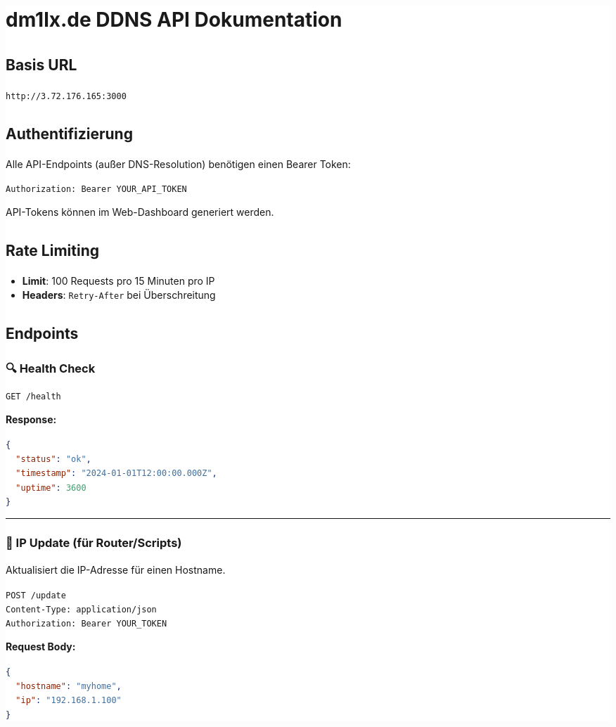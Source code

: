 # dm1lx.de DDNS API Dokumentation

## Basis URL

```
http://3.72.176.165:3000
```

## Authentifizierung

Alle API-Endpoints (außer DNS-Resolution) benötigen einen Bearer Token:

```http
Authorization: Bearer YOUR_API_TOKEN
```

API-Tokens können im Web-Dashboard generiert werden.

## Rate Limiting

- **Limit**: 100 Requests pro 15 Minuten pro IP
- **Headers**: `Retry-After` bei Überschreitung

## Endpoints

### 🔍 Health Check

```http
GET /health
```

**Response:**
```json
{
  "status": "ok",
  "timestamp": "2024-01-01T12:00:00.000Z",
  "uptime": 3600
}
```

---

### 🔄 IP Update (für Router/Scripts)

Aktualisiert die IP-Adresse für einen Hostname.

```http
POST /update
Content-Type: application/json
Authorization: Bearer YOUR_TOKEN
```

**Request Body:**
```json
{
  "hostname": "myhome",
  "ip": "192.168.1.100"
}
```
